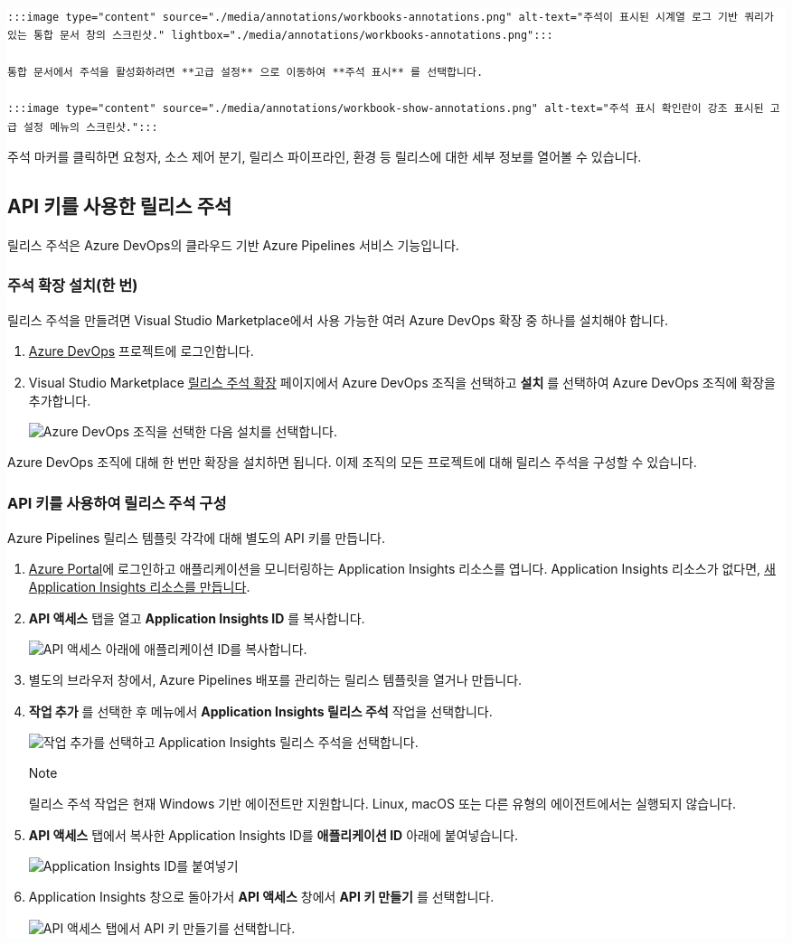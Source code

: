     :::image type="content" source="./media/annotations/workbooks-annotations.png" alt-text="주석이 표시된 시계열 로그 기반 쿼리가 있는 통합 문서 창의 스크린샷." lightbox="./media/annotations/workbooks-annotations.png":::
    
    통합 문서에서 주석을 활성화하려면 **고급 설정** 으로 이동하여 **주석 표시** 를 선택합니다.
    
    :::image type="content" source="./media/annotations/workbook-show-annotations.png" alt-text="주석 표시 확인란이 강조 표시된 고급 설정 메뉴의 스크린샷.":::

주석 마커를 클릭하면 요청자, 소스 제어 분기, 릴리스 파이프라인, 환경 등 릴리스에 대한 세부 정보를 열어볼 수 있습니다.

## <a name="release-annotations-using-api-keys"></a>API 키를 사용한 릴리스 주석

릴리스 주석은 Azure DevOps의 클라우드 기반 Azure Pipelines 서비스 기능입니다.

### <a name="install-the-annotations-extension-one-time"></a>주석 확장 설치(한 번)

릴리스 주석을 만들려면 Visual Studio Marketplace에서 사용 가능한 여러 Azure DevOps 확장 중 하나를 설치해야 합니다.

1. [Azure DevOps](https://azure.microsoft.com/services/devops/) 프로젝트에 로그인합니다.
   
1. Visual Studio Marketplace [릴리스 주석 확장](https://marketplace.visualstudio.com/items/ms-appinsights.appinsightsreleaseannotations) 페이지에서 Azure DevOps 조직을 선택하고 **설치** 를 선택하여 Azure DevOps 조직에 확장을 추가합니다.
   
   ![Azure DevOps 조직을 선택한 다음 설치를 선택합니다.](./media/annotations/1-install.png)
   
Azure DevOps 조직에 대해 한 번만 확장을 설치하면 됩니다. 이제 조직의 모든 프로젝트에 대해 릴리스 주석을 구성할 수 있습니다.

### <a name="configure-release-annotations-using-api-keys"></a>API 키를 사용하여 릴리스 주석 구성

Azure Pipelines 릴리스 템플릿 각각에 대해 별도의 API 키를 만듭니다.

1. [Azure Portal](https://portal.azure.com)에 로그인하고 애플리케이션을 모니터링하는 Application Insights 리소스를 엽니다. Application Insights 리소스가 없다면, [새 Application Insights 리소스를 만듭니다](create-workspace-resource.md).
   
1. **API 액세스** 탭을 열고 **Application Insights ID** 를 복사합니다.
   
   ![API 액세스 아래에 애플리케이션 ID를 복사합니다.](./media/annotations/2-app-id.png)

1. 별도의 브라우저 창에서, Azure Pipelines 배포를 관리하는 릴리스 템플릿을 열거나 만듭니다.
   
1. **작업 추가** 를 선택한 후 메뉴에서 **Application Insights 릴리스 주석** 작업을 선택합니다.
   
   ![작업 추가를 선택하고 Application Insights 릴리스 주석을 선택합니다.](./media/annotations/3-add-task.png)

   > [!NOTE]
   > 릴리스 주석 작업은 현재 Windows 기반 에이전트만 지원합니다. Linux, macOS 또는 다른 유형의 에이전트에서는 실행되지 않습니다.
   
1. **API 액세스** 탭에서 복사한 Application Insights ID를 **애플리케이션 ID** 아래에 붙여넣습니다.
   
   ![Application Insights ID를 붙여넣기](./media/annotations/4-paste-app-id.png)
   
1. Application Insights 창으로 돌아가서 **API 액세스** 창에서 **API 키 만들기** 를 선택합니다. 
   
   ![API 액세스 탭에서 API 키 만들기를 선택합니다.](./media/annotations/5-create-api-key.png)
   